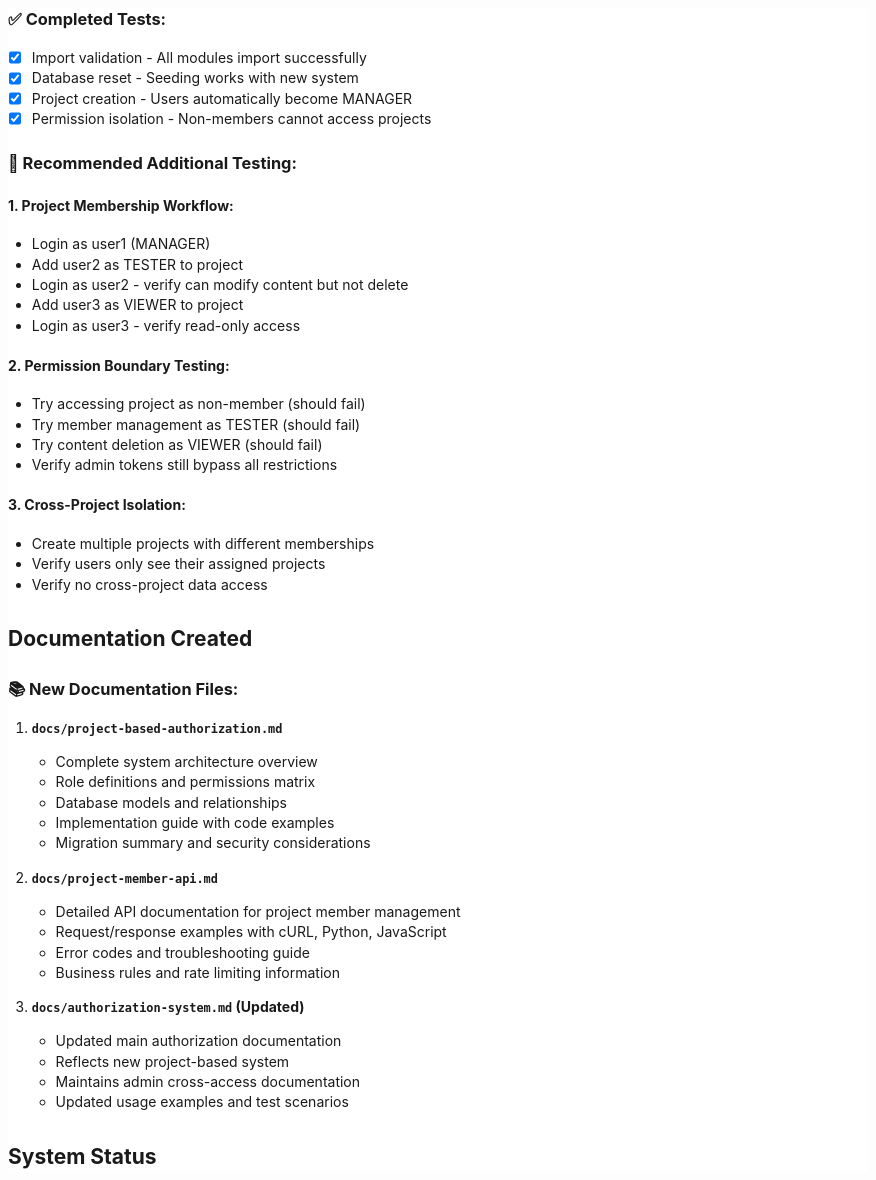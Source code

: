 ### ✅ Completed Tests:
- [x] Import validation - All modules import successfully
- [x] Database reset - Seeding works with new system
- [x] Project creation - Users automatically become MANAGER
- [x] Permission isolation - Non-members cannot access projects

### 🧪 Recommended Additional Testing:

#### 1. Project Membership Workflow:
- Login as user1 (MANAGER) 
- Add user2 as TESTER to project
- Login as user2 - verify can modify content but not delete
- Add user3 as VIEWER to project  
- Login as user3 - verify read-only access

#### 2. Permission Boundary Testing:
- Try accessing project as non-member (should fail)
- Try member management as TESTER (should fail)
- Try content deletion as VIEWER (should fail)
- Verify admin tokens still bypass all restrictions

#### 3. Cross-Project Isolation:
- Create multiple projects with different memberships
- Verify users only see their assigned projects
- Verify no cross-project data access

## Documentation Created

### 📚 New Documentation Files:

1. **`docs/project-based-authorization.md`**
   - Complete system architecture overview
   - Role definitions and permissions matrix  
   - Database models and relationships
   - Implementation guide with code examples
   - Migration summary and security considerations

2. **`docs/project-member-api.md`**
   - Detailed API documentation for project member management
   - Request/response examples with cURL, Python, JavaScript
   - Error codes and troubleshooting guide
   - Business rules and rate limiting information

3. **`docs/authorization-system.md` (Updated)**
   - Updated main authorization documentation
   - Reflects new project-based system
   - Maintains admin cross-access documentation
   - Updated usage examples and test scenarios

## System Status

